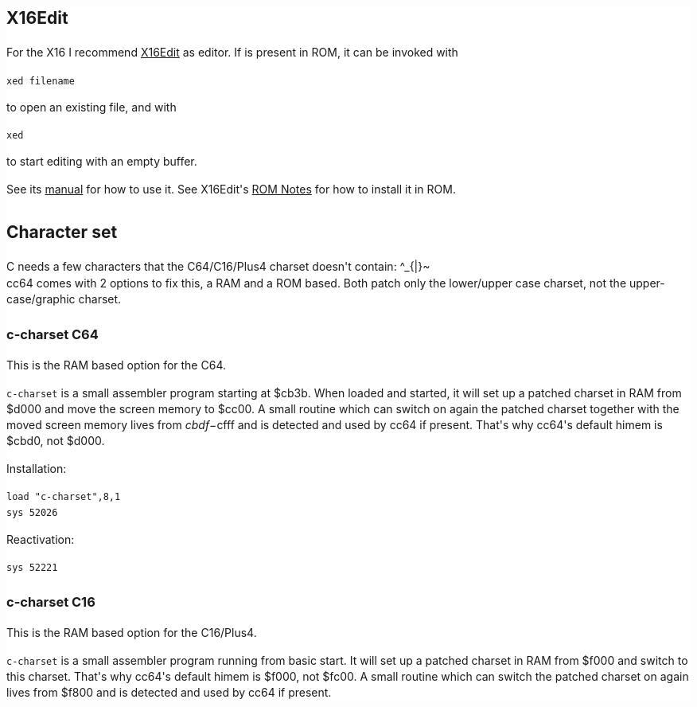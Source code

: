 ## X16Edit

For the X16 I recommend
[X16Edit](https://github.com/stefan-b-jakobsson/x16-edit) as editor.
If is present in ROM, it can be invoked with

 `xed filename`

to open an existing file, and with

 `xed`

to start editing with an empty buffer.

See its
[manual](https://github.com/stefan-b-jakobsson/x16-edit/blob/master/docs/manual.pdf)
for how to use it. See X16Edit's
[ROM Notes](https://github.com/stefan-b-jakobsson/x16-edit/blob/master/docs/romnotes.pdf)
for how to install it in ROM.

## Character set

C needs a few characters that the C64/C16/Plus4 charset doesn't contain:
 \^_{|}~  
cc64 comes with 2 options to fix this, a RAM and a ROM based. Both patch only
the lower/upper case charset, not the upper-case/graphic charset.

### c-charset C64

This is the RAM based option for the C64.

`c-charset` is a small assembler program starting at $cb3b. When loaded and
started, it will set up a patched charset in RAM from $d000 and move the
screen memory to $cc00. A small routine which can switch on again
the patched charset together with the moved screen memory lives from
$cbdf-$cfff and is detected and used by cc64 if present. That's why cc64's
default himem is $cbd0, not $d000.

Installation:

```
load "c-charset",8,1
sys 52026
```

Reactivation:

```
sys 52221
```

### c-charset C16

This is the RAM based option for the C16/Plus4.

`c-charset` is a small assembler program running from basic start.
It will set up a patched charset in RAM from $f000 and switch to this charset.
That's why cc64's default himem is $f000, not $fc00.
A small routine which can switch the patched charset on again lives from
$f800 and is detected and used by cc64 if present.
